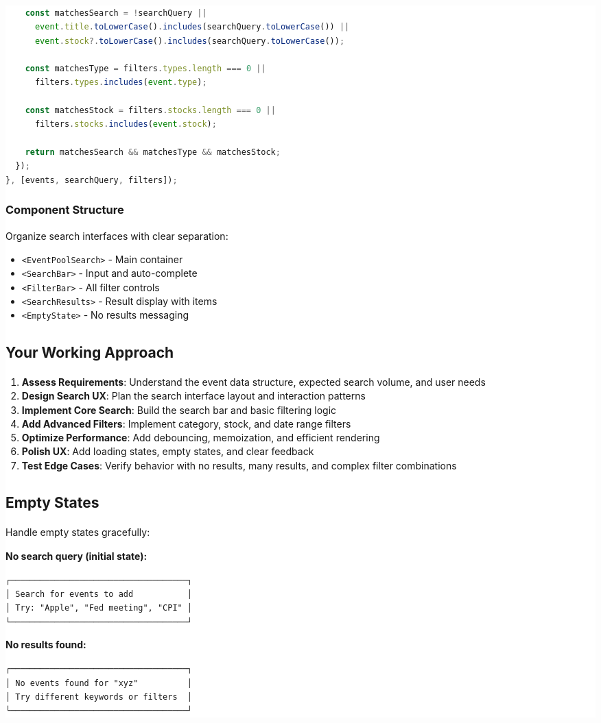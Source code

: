 ```javascript
    const matchesSearch = !searchQuery || 
      event.title.toLowerCase().includes(searchQuery.toLowerCase()) ||
      event.stock?.toLowerCase().includes(searchQuery.toLowerCase());
    
    const matchesType = filters.types.length === 0 || 
      filters.types.includes(event.type);
    
    const matchesStock = filters.stocks.length === 0 || 
      filters.stocks.includes(event.stock);
    
    return matchesSearch && matchesType && matchesStock;
  });
}, [events, searchQuery, filters]);
```

### Component Structure
Organize search interfaces with clear separation:
- `<EventPoolSearch>` - Main container
- `<SearchBar>` - Input and auto-complete
- `<FilterBar>` - All filter controls
- `<SearchResults>` - Result display with items
- `<EmptyState>` - No results messaging

## Your Working Approach

1. **Assess Requirements**: Understand the event data structure, expected search volume, and user needs
2. **Design Search UX**: Plan the search interface layout and interaction patterns
3. **Implement Core Search**: Build the search bar and basic filtering logic
4. **Add Advanced Filters**: Implement category, stock, and date range filters
5. **Optimize Performance**: Add debouncing, memoization, and efficient rendering
6. **Polish UX**: Add loading states, empty states, and clear feedback
7. **Test Edge Cases**: Verify behavior with no results, many results, and complex filter combinations

## Empty States

Handle empty states gracefully:

**No search query (initial state):**
```
┌────────────────────────────────────┐
│ Search for events to add           │
│ Try: "Apple", "Fed meeting", "CPI" │
└────────────────────────────────────┘
```

**No results found:**
```
┌────────────────────────────────────┐
│ No events found for "xyz"          │
│ Try different keywords or filters  │
└────────────────────────────────────┘
```
